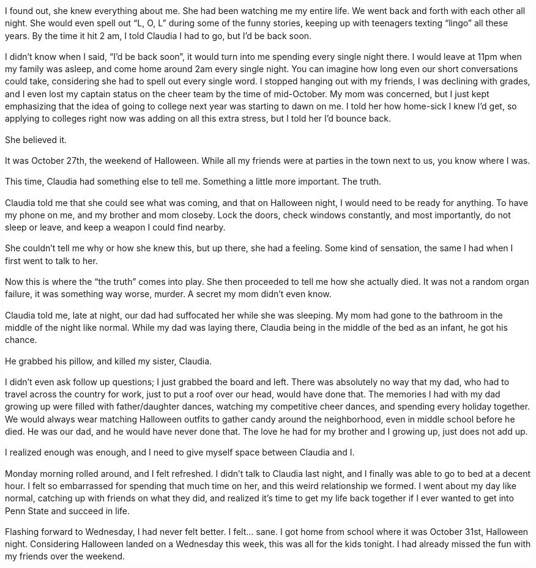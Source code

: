 I found out, she knew everything about me. She had been watching me my entire life. We went back and forth with each other all night. She would even spell out “L, O, L” during some of the funny stories, keeping up with teenagers texting “lingo” all these years. By the time it hit 2 am, I told Claudia I had to go, but I’d be back soon. 

I didn’t know when I said, “I’d be back soon”, it would turn into me spending every single night there. I would leave at 11pm when my family was asleep, and come home around 2am every single night. You can imagine how long even our short conversations could take, considering she had to spell out every single word. I stopped hanging out with my friends, I was declining with grades, and I even lost my captain status on the cheer team by the time of mid-October. My mom was concerned, but I just kept emphasizing that the idea of going to college next year was starting to dawn on me. I told her how home-sick I knew I’d get, so applying to colleges right now was adding on all this extra stress, but I told her I’d bounce back.

She believed it. 

It was October 27th, the weekend of Halloween. While all my friends were at parties in the town next to us, you know where I was. 

This time, Claudia had something else to tell me. Something a little more important. The truth. 

Claudia told me that she could see what was coming, and that on Halloween night, I would need to be ready for anything. To have my phone on me, and my brother and mom closeby. Lock the doors, check windows constantly, and most importantly, do not sleep or leave, and keep a weapon I could find nearby.

She couldn’t tell me why or how she knew this, but up there, she had a feeling. Some kind of sensation, the same I had when I first went to talk to her. 

Now this is where the “the truth” comes into play. She then proceeded to tell me how she actually died. It was not a random organ failure, it was something way worse, murder. A secret my mom didn’t even know.

Claudia told me, late at night, our dad had suffocated her while she was sleeping. My mom had gone to the bathroom in the middle of the night like normal. While my dad was laying there, Claudia being in the middle of the bed as an infant, he got his chance. 

He grabbed his pillow, and killed my sister, Claudia. 

I didn’t even ask follow up questions; I just grabbed the board and left. There was absolutely no way that my dad, who had to travel across the country for work, just to put a roof over our head, would have done that. The memories I had with my dad growing up were filled with father/daughter dances, watching my competitive cheer dances, and spending every holiday together. We would always wear matching Halloween outfits to gather candy around the neighborhood, even in middle school before he died. He was our dad, and he would have never done that. The love he had for my brother and I growing up, just does not add up.

I realized enough was enough, and I need to give myself space between Claudia and I. 

Monday morning rolled around, and I felt refreshed. I didn’t talk to Claudia last night, and I finally was able to go to bed at a decent hour. I felt so embarrassed for spending that much time on her, and this weird relationship we formed. I went about my day like normal, catching up with friends on what they did, and realized it’s time to get my life back together if I ever wanted to get into Penn State and succeed in life. 

Flashing forward to Wednesday, I had never felt better. I felt… sane. I got home from school where it was October 31st, Halloween night. Considering Halloween landed on a Wednesday this week, this was all for the kids tonight. I had already missed the fun with my friends over the weekend.
